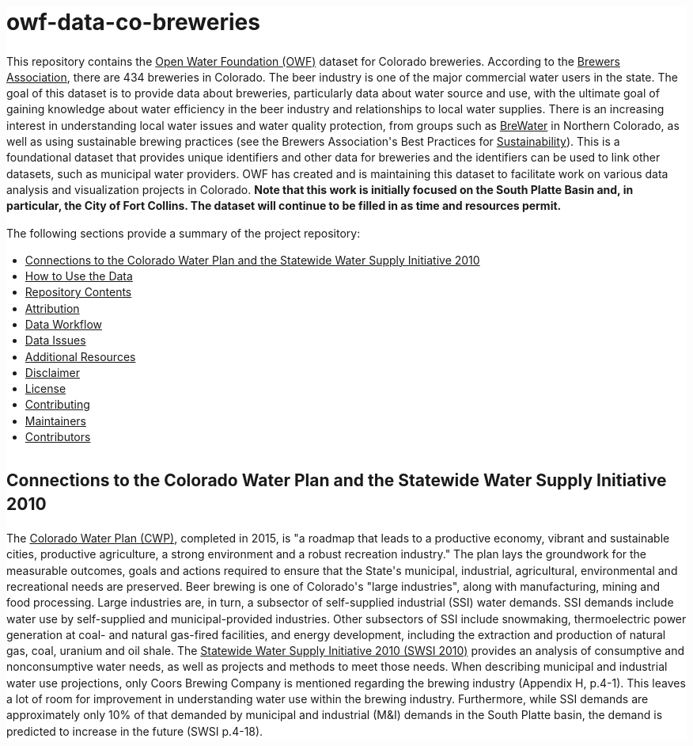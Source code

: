 # owf-data-co-breweries #

This repository contains the [Open Water Foundation (OWF)](http://openwaterfoundation.org) dataset for Colorado breweries.  According to the [Brewers Association](https://www.brewersassociation.org/directories/breweries/), there are 434 breweries in Colorado.  The beer industry is one of the major commercial water users in the state.  The goal of this dataset is to provide data about breweries, particularly data about water source and use, with the ultimate goal of gaining knowledge about water efficiency in the beer industry and relationships to local water supplies.  There is an increasing interest in understanding local water issues and water quality protection, from groups such as [BreWater](https://brewater.com/) in Northern Colorado, as well as using sustainable brewing practices (see the Brewers Association's Best Practices for [Sustainability](https://www.brewersassociation.org/best-practices/sustainability/)).
This is a foundational dataset that provides unique identifiers and other data for breweries and the identifiers can be used to link other datasets, such as municipal water providers.
OWF has created and is maintaining this dataset to facilitate work on various data analysis and visualization projects in Colorado.  **Note that this work is initially focused on the South Platte Basin and, in particular, the City of Fort Collins.  The dataset will continue to be filled in as time and resources permit.** 

The following sections provide a summary of the project repository:

* [Connections to the Colorado Water Plan and the Statewide Water Supply Initiative 2010](#connections-to-the-colorado-water-plan-and-the-statewide-water-supply-initiative-2010)
* [How to Use the Data](#how-to-use-the-data)
* [Repository Contents](#repository-contents)
* [Attribution](#attribution)
* [Data Workflow](#data-workflow)
* [Data Issues](#data-issues)
* [Additional Resources](#additional-resources)
* [Disclaimer](#disclaimer)
* [License](#license)
* [Contributing](#contributing)
* [Maintainers](#maintainers)
* [Contributors](#contributors)

## Connections to the Colorado Water Plan and the Statewide Water Supply Initiative 2010 ##
The [Colorado Water Plan (CWP)](https://www.colorado.gov/cowaterplan), completed in 2015, is "a roadmap that leads to a productive economy, vibrant and sustainable cities, productive agriculture, a strong environment and a robust recreation industry."  The plan lays the groundwork for the measurable outcomes, goals and actions required to ensure that the State's municipal, industrial, agricultural, environmental and recreational needs are preserved.  Beer brewing is one of Colorado's "large industries", along with manufacturing, mining and food processing.  Large industries are, in turn, a subsector of self-supplied industrial (SSI) water demands.  SSI demands include water use by self-supplied and municipal-provided industries.  Other subsectors of SSI include snowmaking, thermoelectric power generation at coal- and natural gas-fired facilities, and energy development, including the extraction and production of natural gas, coal, uranium and oil shale.
The [Statewide Water Supply Initiative 2010 (SWSI 2010)](http://cwcb.state.co.us/water-management/water-supply-planning/pages/swsi2010.aspx) provides an analysis of consumptive and nonconsumptive water needs, as well as projects and methods to meet those needs.  When describing municipal and industrial water use projections, only Coors Brewing Company is mentioned regarding the brewing industry (Appendix H, p.4-1).  This leaves a lot of room for improvement in understanding water use within the brewing industry.  Furthermore, while SSI demands are approximately only 10% of that demanded by municipal and industrial (M&I) demands in the South Platte basin, the demand is predicted to increase in the future (SWSI p.4-18).
